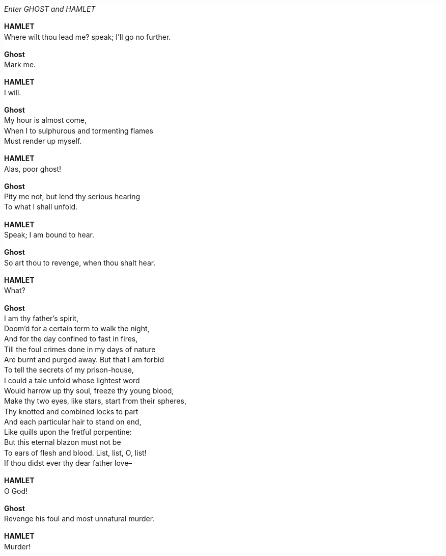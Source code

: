 _Enter GHOST and HAMLET_

**HAMLET**  
Where wilt thou lead me? speak; I’ll go no further.

**Ghost**  
Mark me.

**HAMLET**  
I will.

**Ghost**  
My hour is almost come,  
When I to sulphurous and tormenting flames  
Must render up myself.

**HAMLET**  
Alas, poor ghost!

**Ghost**  
Pity me not, but lend thy serious hearing  
To what I shall unfold.

**HAMLET**  
Speak; I am bound to hear.

**Ghost**  
So art thou to revenge, when thou shalt hear.

**HAMLET**  
What?

**Ghost**  
I am thy father’s spirit,  
Doom’d for a certain term to walk the night,  
And for the day confined to fast in fires,  
Till the foul crimes done in my days of nature  
Are burnt and purged away. But that I am forbid  
To tell the secrets of my prison-house,  
I could a tale unfold whose lightest word  
Would harrow up thy soul, freeze thy young blood,  
Make thy two eyes, like stars, start from their spheres,  
Thy knotted and combined locks to part  
And each particular hair to stand on end,  
Like quills upon the fretful porpentine:  
But this eternal blazon must not be  
To ears of flesh and blood. List, list, O, list!  
If thou didst ever thy dear father love–

**HAMLET**  
O God!

**Ghost**  
Revenge his foul and most unnatural murder.

**HAMLET**  
Murder!
